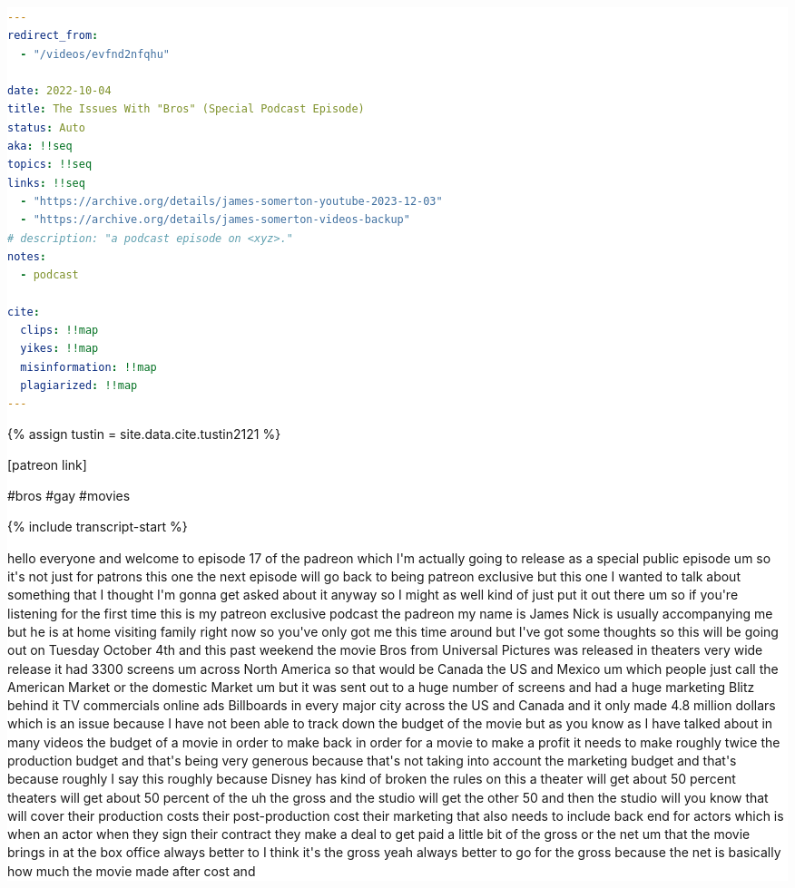 ```yaml
---
redirect_from:
  - "/videos/evfnd2nfqhu"

date: 2022-10-04
title: The Issues With "Bros" (Special Podcast Episode)
status: Auto
aka: !!seq
topics: !!seq
links: !!seq
  - "https://archive.org/details/james-somerton-youtube-2023-12-03"
  - "https://archive.org/details/james-somerton-videos-backup"
# description: "a podcast episode on <xyz>."
notes:
  - podcast

cite:
  clips: !!map
  yikes: !!map
  misinformation: !!map
  plagiarized: !!map
---
```

{% assign tustin = site.data.cite.tustin2121 %}

<compare>
<credits class="desc">

[patreon link]

#bros #gay #movies

</credits>
</compare>

{% include transcript-start %}

hello everyone and welcome to episode 17 of the padreon which I'm actually going
to release as a special public episode um so it's not just for patrons this one
the next episode will go back to being patreon exclusive but this one I wanted
to talk about something that I thought I'm gonna get asked about it anyway so I
might as well kind of just put it out there um so if you're listening for the
first time this is my patreon exclusive podcast the padreon my name is James
Nick is usually accompanying me but he is at home visiting family right now so
you've only got me this time around but I've got some thoughts so this will be
going out on Tuesday October 4th and this past weekend the movie Bros from
Universal Pictures was released in theaters very wide release it had 3300
screens um across North America so that would be Canada the US and Mexico um
which people just call the American Market or the domestic Market um but it was
sent out to a huge number of screens and had a huge marketing Blitz behind it TV
commercials online ads Billboards in every major city across the US and Canada
and it only made 4.8 million dollars which is an issue because I have not been
able to track down the budget of the movie but as you know as I have talked
about in many videos the budget of a movie in order to make back in order for a
movie to make a profit it needs to make roughly twice the production budget and
that's being very generous because that's not taking into account the marketing
budget and that's because roughly I say this roughly because Disney has kind of
broken the rules on this a theater will get about 50 percent theaters will get
about 50 percent of the uh the gross and the studio will get the other 50 and
then the studio will you know that will cover their production costs their
post-production cost their marketing that also needs to include back end for
actors which is when an actor when they sign their contract they make a deal to
get paid a little bit of the gross or the net um that the movie brings in at the
box office always better to I think it's the gross yeah always better to go for
the gross because the net is basically how much the movie made after cost and